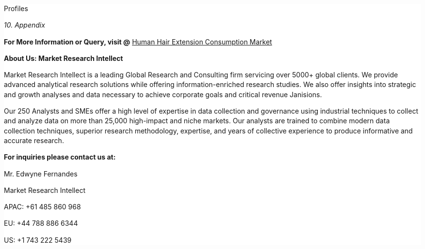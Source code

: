 Profiles</span></em></p><p><em><span class="font-[700]">10. Appendix</span></em></p><p><span class="font-[700]"><strong>For More Information or Query, visit&nbsp;@</strong>&nbsp;</span><span class="font-[700]"><a href="https://www.marketresearchintellect.com/product/global-human-hair-extension-consumption-market-size-and-forecast/?utm_source=Linkedin&utm_medium=842" target="_blank" data-tracking-control-name="article-ssr-frontend-pulse_little-text-block" data-tracking-will-navigate="" data-test-link="">Human Hair Extension Consumption Market</a></span></p><p><strong><span class="font-[700]">About Us: Market Research Intellect</span></strong></p><p><span class="">Market Research Intellect is a leading Global Research and Consulting firm servicing over 5000+ global clients. We provide advanced analytical research solutions while offering information-enriched research studies.&nbsp;</span>We also offer insights into strategic and growth analyses and data necessary to achieve corporate goals and critical revenue Janisions.</p><p><span class="">Our 250 Analysts and SMEs offer a high level of expertise in data collection and governance using industrial techniques to collect and analyze data on more than 25,000 high-impact and niche markets. Our analysts are trained to combine modern data collection techniques, superior research methodology, expertise, and years of collective experience to produce informative and accurate research.</span></p><p><strong>For inquiries please contact us at:</strong></p><p>Mr. Edwyne Fernandes</p><p>Market Research Intellect</p><p>APAC: +61 485 860 968</p><p>EU: +44 788 886 6344</p><p>US: +1 743 222 5439</p>
